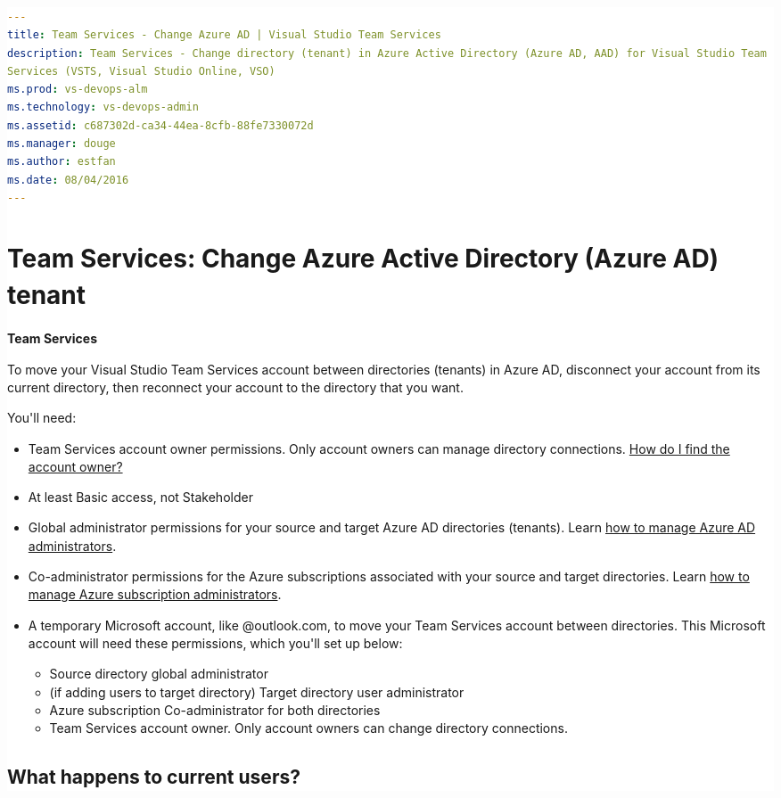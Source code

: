 ```yaml
---
title: Team Services - Change Azure AD | Visual Studio Team Services
description: Team Services - Change directory (tenant) in Azure Active Directory (Azure AD, AAD) for Visual Studio Team Services (VSTS, Visual Studio Online, VSO)
ms.prod: vs-devops-alm
ms.technology: vs-devops-admin
ms.assetid: c687302d-ca34-44ea-8cfb-88fe7330072d
ms.manager: douge
ms.author: estfan
ms.date: 08/04/2016
---
```


#	Team Services: Change Azure Active Directory (Azure AD) tenant

**Team Services**

To move your Visual Studio Team Services account 
between directories (tenants) in Azure AD, 
disconnect your account from its current directory, 
then reconnect your account to the directory that you want.

<a name="permissions"></a>

You'll need:

*	Team Services account owner permissions. Only account 
owners can manage directory connections. 
[How do I find the account owner?](#find-owner)

*	At least Basic access, not Stakeholder

*	Global administrator permissions 
for your source and target Azure AD directories (tenants). 
Learn [how to manage Azure AD administrators](https://azure.microsoft.com/en-us/documentation/articles/active-directory-assign-admin-roles/).

*	Co-administrator permissions for the Azure subscriptions 
associated with your source and target directories. 
Learn [how to manage Azure subscription administrators](../billing/set-up-billing-for-your-account-vs.md#AddAzureAdmin).

*	A temporary Microsoft account, like @outlook.com, 
to move your Team Services account between directories. 
This Microsoft account will need these permissions, 
which you'll set up below:

	*	Source directory global administrator
	*	(if adding users to target directory) Target directory user administrator
	*	Azure subscription Co-administrator for both directories
	*	Team Services account owner. Only account owners can change directory connections.

##	What happens to current users?

